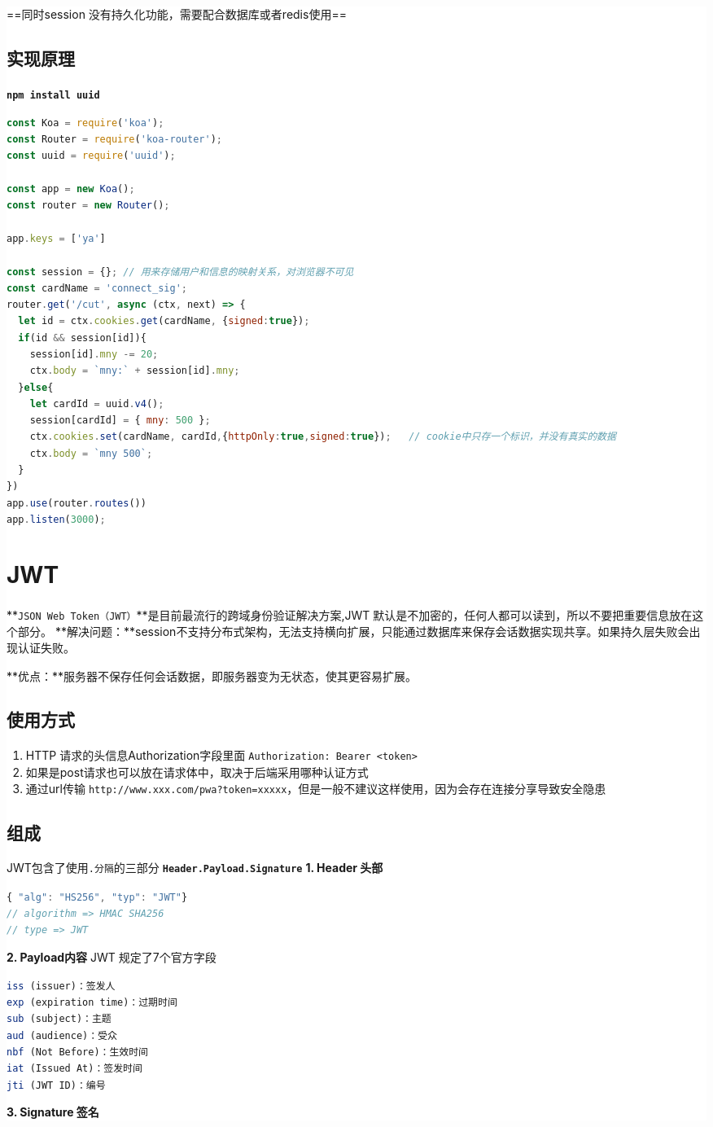 ==同时session 没有持久化功能，需要配合数据库或者redis使用==
## 实现原理
**`npm install uuid`**
```js
const Koa = require('koa');
const Router = require('koa-router');
const uuid = require('uuid');

const app = new Koa();
const router = new Router();

app.keys = ['ya']

const session = {}; // 用来存储用户和信息的映射关系，对浏览器不可见
const cardName = 'connect_sig'; 
router.get('/cut', async (ctx, next) => {
  let id = ctx.cookies.get(cardName, {signed:true});
  if(id && session[id]){
    session[id].mny -= 20;
    ctx.body = `mny:` + session[id].mny;
  }else{
    let cardId = uuid.v4();
    session[cardId] = { mny: 500 };
    ctx.cookies.set(cardName, cardId,{httpOnly:true,signed:true});   // cookie中只存一个标识，并没有真实的数据
    ctx.body = `mny 500`;
  }
})
app.use(router.routes())
app.listen(3000);

```

# JWT
**`JSON Web Token（JWT）`**是目前最流行的跨域身份验证解决方案,JWT 默认是不加密的，任何人都可以读到，所以不要把重要信息放在这个部分。
**解决问题：**session不支持分布式架构，无法支持横向扩展，只能通过数据库来保存会话数据实现共享。如果持久层失败会出现认证失败。

**优点：**服务器不保存任何会话数据，即服务器变为无状态，使其更容易扩展。

## 使用方式
1. HTTP 请求的头信息Authorization字段里面 `Authorization: Bearer <token>`
2. 如果是post请求也可以放在请求体中，取决于后端采用哪种认证方式
3. 通过url传输 `http://www.xxx.com/pwa?token=xxxxx`，但是一般不建议这样使用，因为会存在连接分享导致安全隐患

## 组成
JWT包含了使用`.分隔`的三部分 **`Header.Payload.Signature`**
**1. Header 头部**
```js
{ "alg": "HS256", "typ": "JWT"}   
// algorithm => HMAC SHA256
// type => JWT
```
**2. Payload内容** JWT 规定了7个官方字段
```js
iss (issuer)：签发人
exp (expiration time)：过期时间
sub (subject)：主题
aud (audience)：受众
nbf (Not Before)：生效时间
iat (Issued At)：签发时间
jti (JWT ID)：编号
```
**3. Signature 签名** 